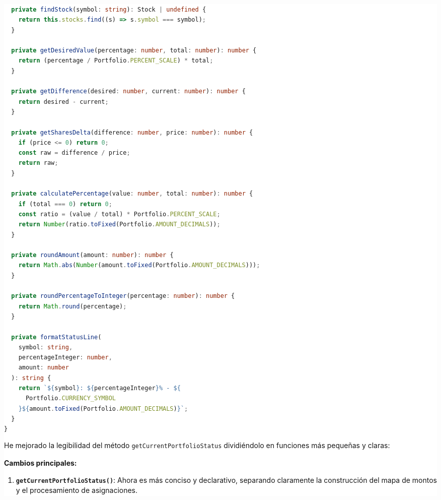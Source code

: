 ```typescript
  private findStock(symbol: string): Stock | undefined {
    return this.stocks.find((s) => s.symbol === symbol);
  }

  private getDesiredValue(percentage: number, total: number): number {
    return (percentage / Portfolio.PERCENT_SCALE) * total;
  }

  private getDifference(desired: number, current: number): number {
    return desired - current;
  }

  private getSharesDelta(difference: number, price: number): number {
    if (price <= 0) return 0;
    const raw = difference / price;
    return raw;
  }

  private calculatePercentage(value: number, total: number): number {
    if (total === 0) return 0;
    const ratio = (value / total) * Portfolio.PERCENT_SCALE;
    return Number(ratio.toFixed(Portfolio.AMOUNT_DECIMALS));
  }

  private roundAmount(amount: number): number {
    return Math.abs(Number(amount.toFixed(Portfolio.AMOUNT_DECIMALS)));
  }

  private roundPercentageToInteger(percentage: number): number {
    return Math.round(percentage);
  }

  private formatStatusLine(
    symbol: string,
    percentageInteger: number,
    amount: number
  ): string {
    return `${symbol}: ${percentageInteger}% - ${
      Portfolio.CURRENCY_SYMBOL
    }${amount.toFixed(Portfolio.AMOUNT_DECIMALS)}`;
  }
}

```

He mejorado la legibilidad del método `getCurrentPortfolioStatus` dividiéndolo en funciones más pequeñas y claras:

**Cambios principales:**

1. **`getCurrentPortfolioStatus()`**: Ahora es más conciso y declarativo, separando claramente la construcción del mapa de montos y el procesamiento de asignaciones.
